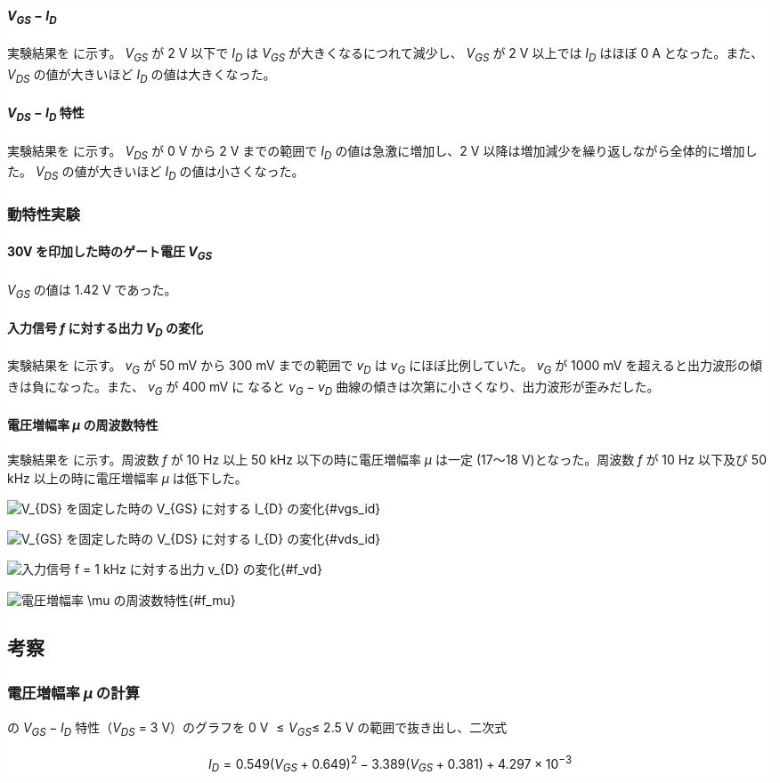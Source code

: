 #### $V_{GS} - I_{D}$

実験結果を <a href="#vgs_id" data-ref="fig"></a> に示す。 $V_{GS}$ が 2 V 以下で $I_{D}$ は $V_{GS}$ が大きくなるにつれて減少し、 $V_{GS}$ が 2 V 以上では $I_{D}$ はほぼ 0 A となった。また、 $V_{DS}$ の値が大きいほど $I_{D}$ の値は大きくなった。

#### $V_{DS} - I_{D}$ 特性

実験結果を <a href="#vds_id" data-ref="fig"></a> に示す。 $V_{DS}$ が 0 V から 2 V までの範囲で $I_{D}$ の値は急激に増加し、2 V 以降は増加減少を繰り返しながら全体的に増加した。 $V_{DS}$ の値が大きいほど $I_{D}$ の値は小さくなった。

### 動特性実験

#### 30V を印加した時のゲート電圧 $V_{GS}$

$V_{GS}$ の値は 1.42 V であった。

#### 入力信号 $f$ に対する出力 $V_{D}$ の変化

実験結果を <a href="#f_vd" data-ref="fig"></a> に示す。 $v_{G}$ が 50 mV から 300 mV までの範囲で $v_{D}$ は $v_{G}$ にほぼ比例していた。 $v_{G}$ が 1000 mV を超えると出力波形の傾きは負になった。また、 $v_{G}$ が 400 mV に なると $v_{G} - v_{D}$ 曲線の傾きは次第に小さくなり、出力波形が歪みだした。

#### 電圧増幅率 $\mu$ の周波数特性

実験結果を <a href="#f_mu" data-ref="fig"></a> に示す。周波数 $f$ が 10 Hz 以上 50 kHz 以下の時に電圧増幅率 $\mu$ は一定 (17〜18 V)となった。周波数 $f$ が 10 Hz 以下及び 50 kHz 以上の時に電圧増幅率 $\mu$ は低下した。



![$V_{DS}$ を固定した時の $V_{GS}$ に対する $I_{D}$ の変化](https://cdn-ak.f.st-hatena.com/images/fotolife/y/yamasy1549/20200808/20200808211415.png){#vgs_id}





![$V_{GS}$ を固定した時の $V_{DS}$ に対する $I_{D}$ の変化](https://cdn-ak.f.st-hatena.com/images/fotolife/y/yamasy1549/20200808/20200808211420.png){#vds_id}





![入力信号 $f =$ 1 kHz に対する出力 $v_{D}$ の変化](https://cdn-ak.f.st-hatena.com/images/fotolife/y/yamasy1549/20200808/20200808211425.png){#f_vd}





![電圧増幅率 $\mu$ の周波数特性](https://cdn-ak.f.st-hatena.com/images/fotolife/y/yamasy1549/20200808/20200808211430.png){#f_mu}



## 考察

### 電圧増幅率 $\mu$ の計算

<a href="#vgs_id" data-ref="fig"></a> の $V_{GS} - I_{D}$ 特性（$V_{DS}$ = 3 V）のグラフを 0 V $\leq V_{GS} \leq$ 2.5 V の範囲で抜き出し、二次式

$$
  I_{D} = {0.549 (V_{GS} + 0.649)^2 - 3.389 (V_{GS} + 0.381) + 4.297 } \times 10^{-3}
$$
